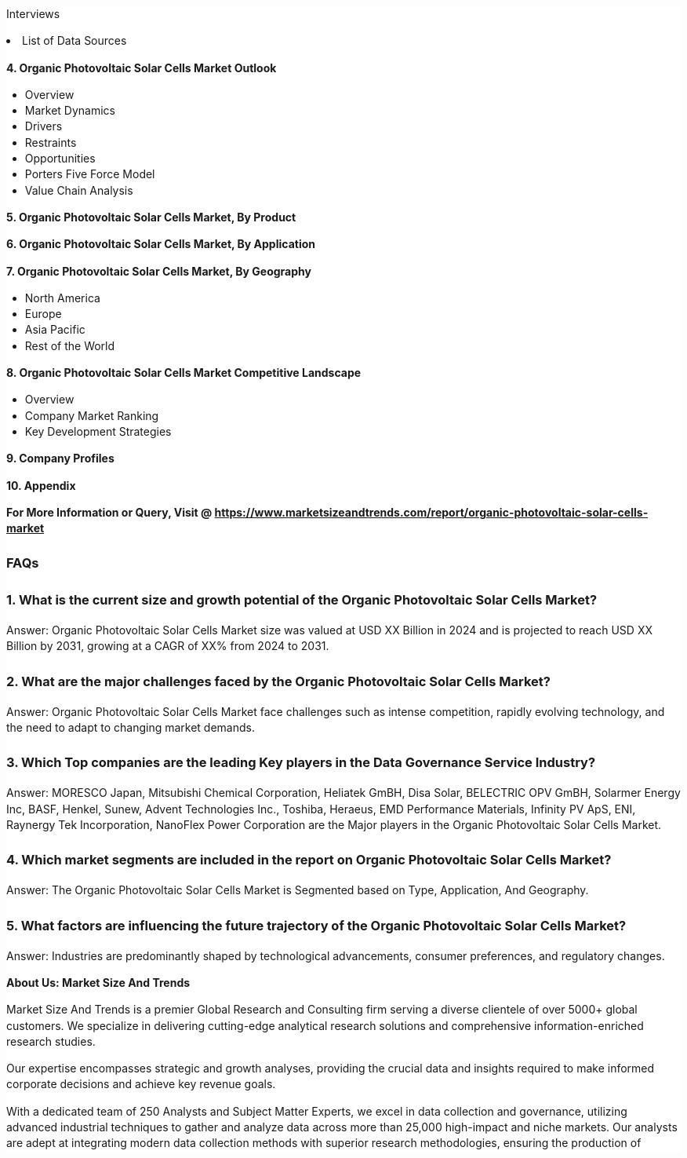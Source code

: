 Interviews</span></li><li><span class="">List of Data Sources</span></li></ul></div><div class="" data-test-id=""><p><strong><span class="">4. Organic Photovoltaic Solar Cells Market Outlook</span></strong></p></div><div class="" data-test-id=""><ul><li><span class="">Overview</span></li><li><span class="">Market Dynamics</span></li><li><span class="">Drivers</span></li><li><span class="">Restraints</span></li><li><span class="">Opportunities</span></li><li><span class="">Porters Five Force Model</span></li><li><span class="">Value Chain Analysis</span></li></ul></div><div class="" data-test-id=""><p><strong><span class="">5. Organic Photovoltaic Solar Cells Market, By Product</span></strong></p></div><div class="" data-test-id=""><p><strong><span class="">6. Organic Photovoltaic Solar Cells Market, By Application</span></strong></p></div><div class="" data-test-id=""><p><strong><span class="">7. Organic Photovoltaic Solar Cells Market, By Geography</span></strong></p></div><div class="" data-test-id=""><ul><li><span class="">North America</span></li><li><span class="">Europe</span></li><li><span class="">Asia Pacific</span></li><li><span class="">Rest of the World</span></li></ul></div><div class="" data-test-id=""><p><strong><span class="">8. Organic Photovoltaic Solar Cells Market Competitive Landscape</span></strong></p></div><div class="" data-test-id=""><ul><li><span class="">Overview</span></li><li><span class="">Company Market Ranking</span></li><li><span class="">Key Development Strategies</span></li></ul></div><div class="" data-test-id=""><p><strong><span class="">9. Company Profiles</span></strong></p></div><div class="" data-test-id=""><p><strong><span class="">10. Appendix</span></strong></p></div><div class="" data-test-id=""><p><strong><span class="">For More Information or Query, Visit @ <a href="https://www.marketsizeandtrends.com/report/organic-photovoltaic-solar-cells-market" target="_blank">https://www.marketsizeandtrends.com/report/organic-photovoltaic-solar-cells-market</a></span></strong></p></div><div class="" data-test-id=""><div class="article-main__content" data-test-id="publishing-text-block"><h3><strong><span class="">FAQs</span></strong></h3></div><div class="article-main__content" data-test-id="publishing-text-block"><h3><span class="">1. What is the current size and growth potential of the Organic Photovoltaic Solar Cells Market?</span></h3></div><div class="article-main__content" data-test-id="publishing-text-block"><p><span class="font-[700]">Answer</span><span class="">: Organic Photovoltaic Solar Cells Market size was valued at USD XX Billion in 2024 and is projected to reach USD XX Billion by 2031, growing at a CAGR of XX% from 2024 to 2031.</span></p></div><div class="article-main__content" data-test-id="publishing-text-block"><h3><span class="">2. What are the major challenges faced by the Organic Photovoltaic Solar Cells Market?</span></h3></div><div class="article-main__content" data-test-id="publishing-text-block"><p><span class="font-[700]">Answer</span><span class="">: Organic Photovoltaic Solar Cells Market face challenges such as intense competition, rapidly evolving technology, and the need to adapt to changing market demands.</span></p></div><div class="article-main__content" data-test-id="publishing-text-block"><h3><span class="">3. Which Top companies are the leading Key players in the Data Governance Service Industry?</span></h3></div><div class="article-main__content" data-test-id="publishing-text-block"><p><span class="font-[700]">Answer</span><span class="">: MORESCO Japan, Mitsubishi Chemical Corporation, Heliatek GmBH, Disa Solar, BELECTRIC OPV GmBH, Solarmer Energy Inc, BASF, Henkel, Sunew, Advent Technologies Inc., Toshiba, Heraeus, EMD Performance Materials, Infinity PV ApS, ENI, Raynergy Tek Incorporation, NanoFlex Power Corporation are the Major players in the Organic Photovoltaic Solar Cells Market.</span></p></div><div class="article-main__content" data-test-id="publishing-text-block"><h3><span class="">4. Which market segments are included in the report on Organic Photovoltaic Solar Cells Market?</span></h3></div><div class="article-main__content" data-test-id="publishing-text-block"><p><span class="font-[700]">Answer</span><span class="">: The Organic Photovoltaic Solar Cells Market is Segmented based on Type, Application, And Geography.</span></p></div><div class="article-main__content" data-test-id="publishing-text-block"><h3><span class="">5. What factors are influencing the future trajectory of the Organic Photovoltaic Solar Cells Market?</span></h3></div><div class="article-main__content" data-test-id="publishing-text-block"><p><span class="font-[700]">Answer:</span><span class="">&nbsp;Industries are predominantly shaped by technological advancements, consumer preferences, and regulatory changes.</span></p></div><p><strong><span class="">About Us: Market Size And Trends</span></strong></p></div><div class="" data-test-id=""><p><span class="">Market Size And Trends is a premier Global Research and Consulting firm serving a diverse clientele of over 5000+ global customers. We specialize in delivering cutting-edge analytical research solutions and comprehensive information-enriched research studies.</span></p></div><div class="" data-test-id=""><p><span class="">Our expertise encompasses strategic and growth analyses, providing the crucial data and insights required to make informed corporate decisions and achieve key revenue goals.</span></p></div><div class="" data-test-id=""><p><span class="">With a dedicated team of 250 Analysts and Subject Matter Experts, we excel in data collection and governance, utilizing advanced industrial techniques to gather and analyze data across more than 25,000 high-impact and niche markets. Our analysts are adept at integrating modern data collection methods with superior research methodologies, ensuring the production of